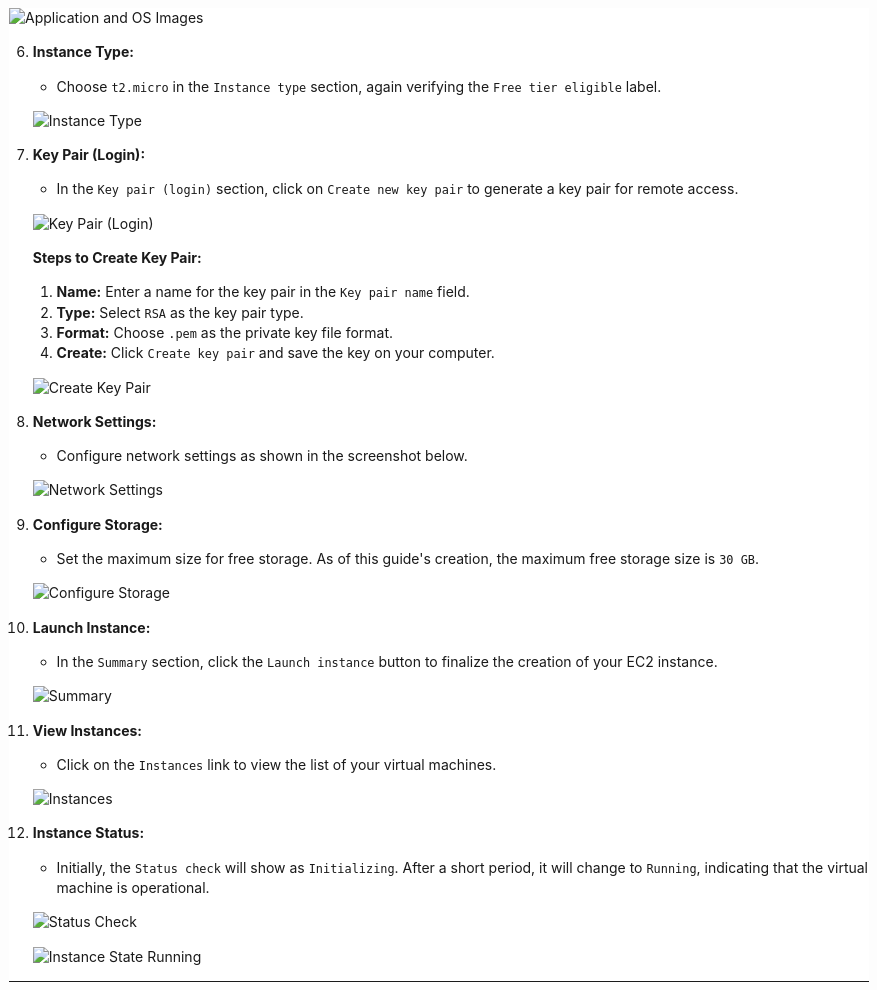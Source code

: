    ![Application and OS Images](./assets/images_aws/06_application_and_os.png)

6. **Instance Type:**
   - Choose `t2.micro` in the `Instance type` section, again verifying the `Free tier eligible` label.

   ![Instance Type](./assets/images_aws/07_instance_type.png)

7. **Key Pair (Login):**
   - In the `Key pair (login)` section, click on `Create new key pair` to generate a key pair for remote access.

   ![Key Pair (Login)](./assets/images_aws/08_key_pair_login.png)

   **Steps to Create Key Pair:**
   1. **Name:** Enter a name for the key pair in the `Key pair name` field.
   2. **Type:** Select `RSA` as the key pair type.
   3. **Format:** Choose `.pem` as the private key file format.
   4. **Create:** Click `Create key pair` and save the key on your computer.

   ![Create Key Pair](./assets/images_aws/09_create_key_pair.png)

8. **Network Settings:**
   - Configure network settings as shown in the screenshot below.

   ![Network Settings](./assets/images_aws/10_network_settings.png)

9. **Configure Storage:**
   - Set the maximum size for free storage. As of this guide's creation, the maximum free storage size is `30 GB`.

   ![Configure Storage](./assets/images_aws/11_configure_storage.png)

10. **Launch Instance:**
    - In the `Summary` section, click the `Launch instance` button to finalize the creation of your EC2 instance.

    ![Summary](./assets/images_aws/12_launch_instance.png)

11. **View Instances:**
    - Click on the `Instances` link to view the list of your virtual machines.

    ![Instances](./assets/images_aws/13_instances_list.png)

12. **Instance Status:**
    - Initially, the `Status check` will show as `Initializing`. After a short period, it will change to `Running`, indicating that the virtual machine is operational.

    ![Status Check](./assets/images_aws/14_status_check.png)

    ![Instance State Running](./assets/images_aws/15_instance_state_running.png)

---
